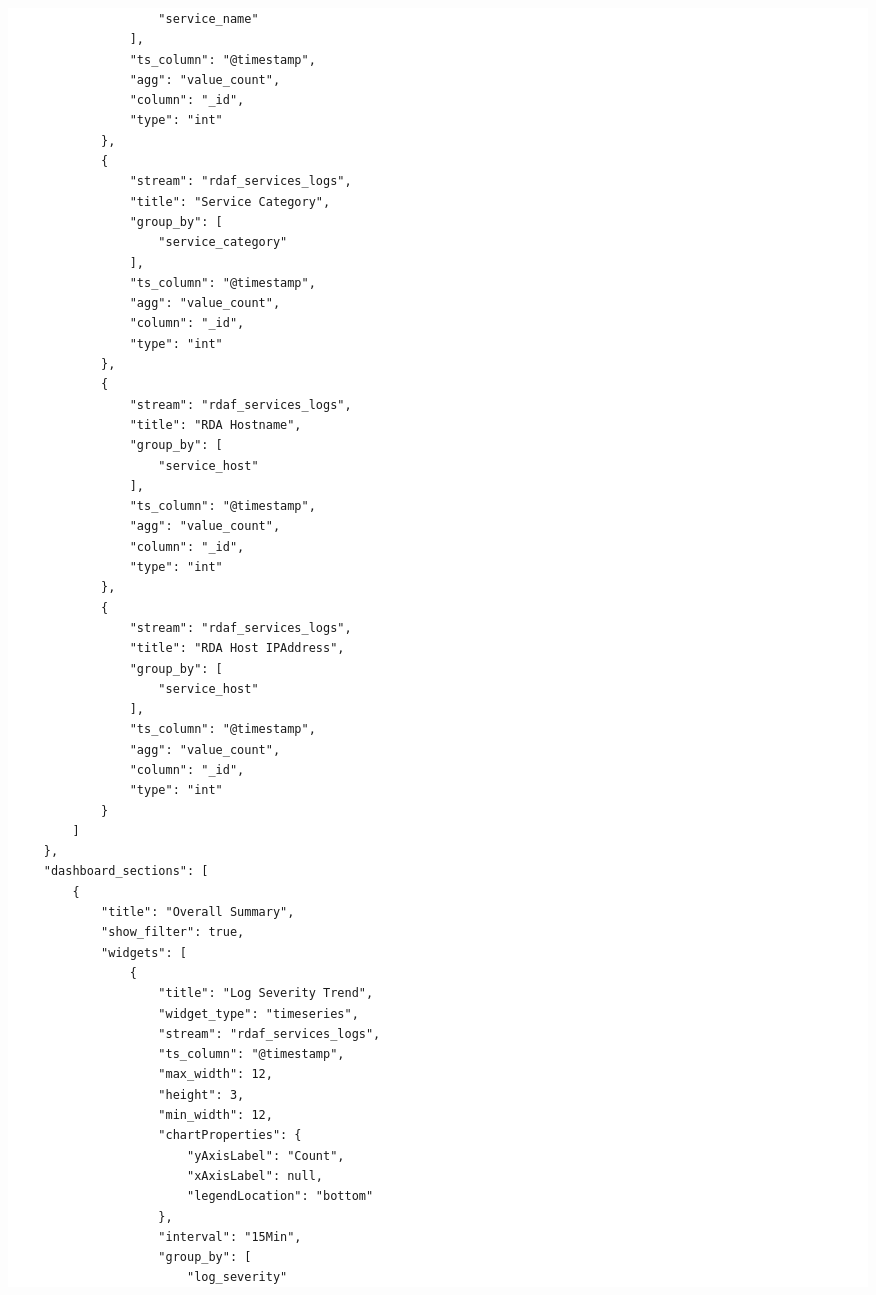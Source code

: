 ```
                     "service_name" 
                 ], 
                 "ts_column": "@timestamp", 
                 "agg": "value_count", 
                 "column": "_id", 
                 "type": "int" 
             }, 
             { 
                 "stream": "rdaf_services_logs", 
                 "title": "Service Category", 
                 "group_by": [ 
                     "service_category" 
                 ], 
                 "ts_column": "@timestamp", 
                 "agg": "value_count", 
                 "column": "_id", 
                 "type": "int" 
             }, 
             { 
                 "stream": "rdaf_services_logs", 
                 "title": "RDA Hostname", 
                 "group_by": [ 
                     "service_host" 
                 ], 
                 "ts_column": "@timestamp", 
                 "agg": "value_count", 
                 "column": "_id", 
                 "type": "int" 
             }, 
             { 
                 "stream": "rdaf_services_logs", 
                 "title": "RDA Host IPAddress", 
                 "group_by": [ 
                     "service_host" 
                 ], 
                 "ts_column": "@timestamp", 
                 "agg": "value_count", 
                 "column": "_id", 
                 "type": "int" 
             } 
         ] 
     }, 
     "dashboard_sections": [ 
         { 
             "title": "Overall Summary", 
             "show_filter": true, 
             "widgets": [ 
                 { 
                     "title": "Log Severity Trend", 
                     "widget_type": "timeseries", 
                     "stream": "rdaf_services_logs", 
                     "ts_column": "@timestamp", 
                     "max_width": 12, 
                     "height": 3, 
                     "min_width": 12, 
                     "chartProperties": { 
                         "yAxisLabel": "Count", 
                         "xAxisLabel": null, 
                         "legendLocation": "bottom" 
                     }, 
                     "interval": "15Min", 
                     "group_by": [ 
                         "log_severity" 
```